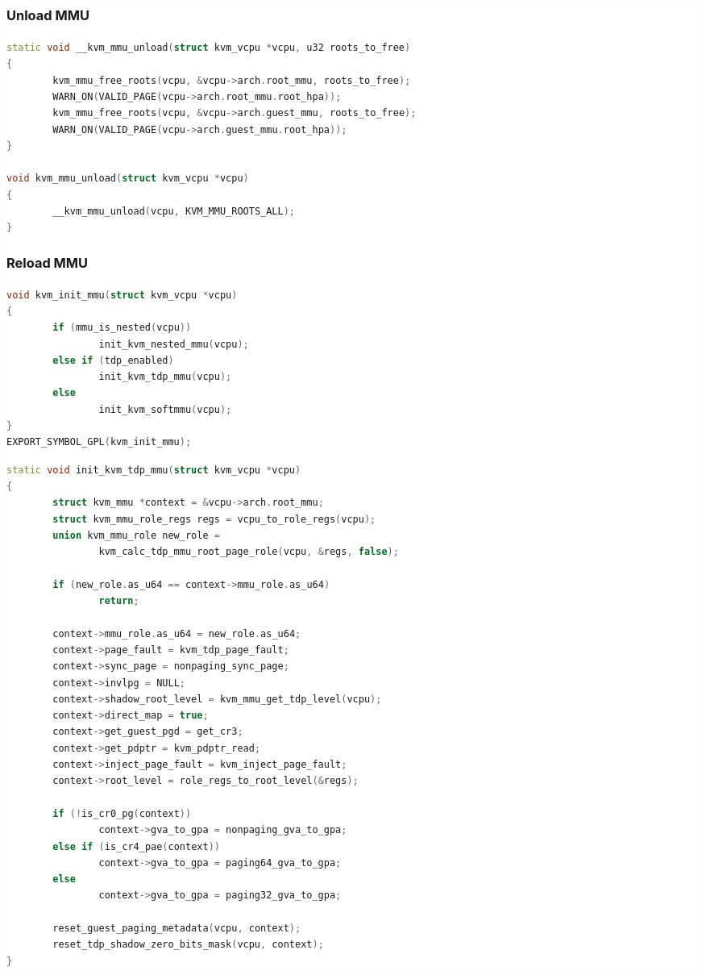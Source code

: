 ### Unload MMU
```cpp
static void __kvm_mmu_unload(struct kvm_vcpu *vcpu, u32 roots_to_free)
{
        kvm_mmu_free_roots(vcpu, &vcpu->arch.root_mmu, roots_to_free);
        WARN_ON(VALID_PAGE(vcpu->arch.root_mmu.root_hpa));
        kvm_mmu_free_roots(vcpu, &vcpu->arch.guest_mmu, roots_to_free);
        WARN_ON(VALID_PAGE(vcpu->arch.guest_mmu.root_hpa));
}

void kvm_mmu_unload(struct kvm_vcpu *vcpu)
{
        __kvm_mmu_unload(vcpu, KVM_MMU_ROOTS_ALL);
}
```

### Reload MMU 
```cpp
void kvm_init_mmu(struct kvm_vcpu *vcpu)
{
        if (mmu_is_nested(vcpu))
                init_kvm_nested_mmu(vcpu);
        else if (tdp_enabled)
                init_kvm_tdp_mmu(vcpu);
        else
                init_kvm_softmmu(vcpu);
}
EXPORT_SYMBOL_GPL(kvm_init_mmu);
```

```cpp
static void init_kvm_tdp_mmu(struct kvm_vcpu *vcpu)
{
        struct kvm_mmu *context = &vcpu->arch.root_mmu;
        struct kvm_mmu_role_regs regs = vcpu_to_role_regs(vcpu);
        union kvm_mmu_role new_role =
                kvm_calc_tdp_mmu_root_page_role(vcpu, &regs, false);

        if (new_role.as_u64 == context->mmu_role.as_u64)
                return;

        context->mmu_role.as_u64 = new_role.as_u64;
        context->page_fault = kvm_tdp_page_fault;
        context->sync_page = nonpaging_sync_page;
        context->invlpg = NULL;
        context->shadow_root_level = kvm_mmu_get_tdp_level(vcpu);
        context->direct_map = true;
        context->get_guest_pgd = get_cr3;
        context->get_pdptr = kvm_pdptr_read;
        context->inject_page_fault = kvm_inject_page_fault;
        context->root_level = role_regs_to_root_level(&regs);

        if (!is_cr0_pg(context))
                context->gva_to_gpa = nonpaging_gva_to_gpa;
        else if (is_cr4_pae(context))
                context->gva_to_gpa = paging64_gva_to_gpa;
        else
                context->gva_to_gpa = paging32_gva_to_gpa;

        reset_guest_paging_metadata(vcpu, context);
        reset_tdp_shadow_zero_bits_mask(vcpu, context);
}
```

